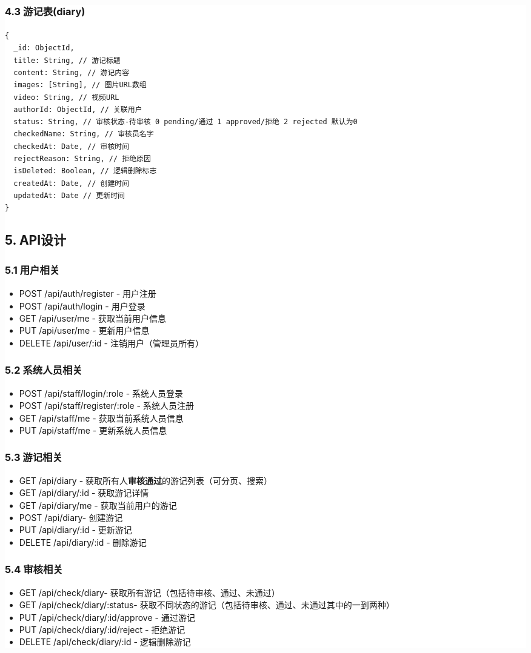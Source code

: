### 4.3 游记表(diary)

```
{
  _id: ObjectId,
  title: String, // 游记标题
  content: String, // 游记内容
  images: [String], // 图片URL数组
  video: String, // 视频URL
  authorId: ObjectId, // 关联用户
  status: String, // 审核状态-待审核 0 pending/通过 1 approved/拒绝 2 rejected 默认为0 
  checkedName: String, // 审核员名字 
  checkedAt: Date, // 审核时间
  rejectReason: String, // 拒绝原因
  isDeleted: Boolean, // 逻辑删除标志
  createdAt: Date, // 创建时间
  updatedAt: Date // 更新时间
}
```

## 5. API设计

### 5.1 用户相关

- POST /api/auth/register - 用户注册
- POST /api/auth/login - 用户登录
- GET /api/user/me - 获取当前用户信息
- PUT /api/user/me - 更新用户信息
- DELETE /api/user/:id - 注销用户（管理员所有）

### 5.2 系统人员相关

- POST /api/staff/login/:role - 系统人员登录
- POST /api/staff/register/:role - 系统人员注册
- GET /api/staff/me - 获取当前系统人员信息
- PUT /api/staff/me - 更新系统人员信息

### 5.3 游记相关

- GET /api/diary - 获取所有人**审核通过**的游记列表（可分页、搜索）
- GET /api/diary/:id - 获取游记详情
- GET /api/diary/me - 获取当前用户的游记
- POST /api/diary- 创建游记
- PUT /api/diary/:id - 更新游记
- DELETE /api/diary/:id - 删除游记

### 5.4 审核相关

- GET /api/check/diary- 获取所有游记（包括待审核、通过、未通过）
- GET /api/check/diary/:status- 获取不同状态的游记（包括待审核、通过、未通过其中的一到两种）
- PUT /api/check/diary/:id/approve - 通过游记
- PUT /api/check/diary/:id/reject - 拒绝游记
- DELETE /api/check/diary/:id - 逻辑删除游记
